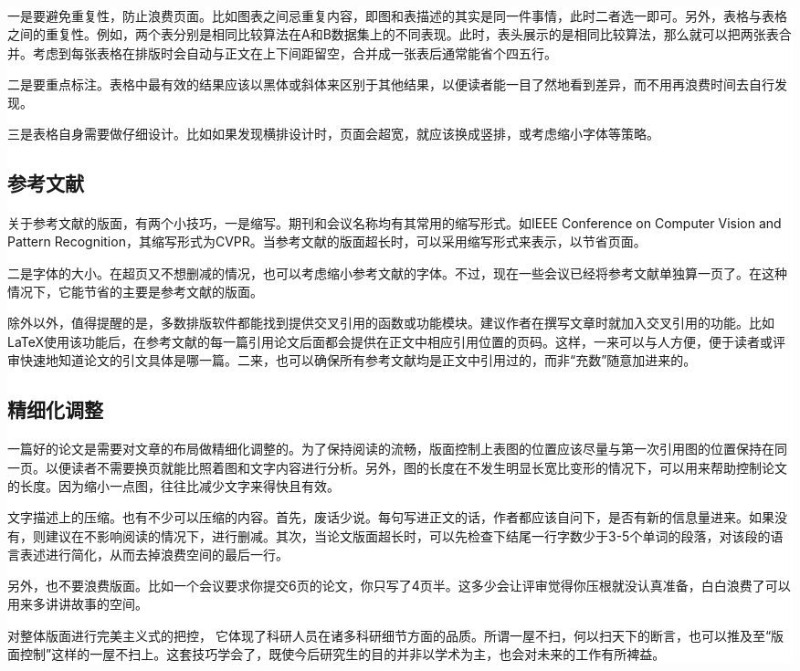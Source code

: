 一是要避免重复性，防止浪费页面。比如图表之间忌重复内容，即图和表描述的其实是同一件事情，此时二者选一即可。另外，表格与表格之间的重复性。例如，两个表分别是相同比较算法在A和B数据集上的不同表现。此时，表头展示的是相同比较算法，那么就可以把两张表合并。考虑到每张表格在排版时会自动与正文在上下间距留空，合并成一张表后通常能省个四五行。

 

二是要重点标注。表格中最有效的结果应该以黑体或斜体来区别于其他结果，以便读者能一目了然地看到差异，而不用再浪费时间去自行发现。

 

三是表格自身需要做仔细设计。比如如果发现横排设计时，页面会超宽，就应该换成竖排，或考虑缩小字体等策略。

## 参考文献

关于参考文献的版面，有两个小技巧，一是缩写。期刊和会议名称均有其常用的缩写形式。如IEEE Conference on Computer Vision and Pattern Recognition，其缩写形式为CVPR。当参考文献的版面超长时，可以采用缩写形式来表示，以节省页面。

 

二是字体的大小。在超页又不想删减的情况，也可以考虑缩小参考文献的字体。不过，现在一些会议已经将参考文献单独算一页了。在这种情况下，它能节省的主要是参考文献的版面。

 

除外以外，值得提醒的是，多数排版软件都能找到提供交叉引用的函数或功能模块。建议作者在撰写文章时就加入交叉引用的功能。比如LaTeX使用该功能后，在参考文献的每一篇引用论文后面都会提供在正文中相应引用位置的页码。这样，一来可以与人方便，便于读者或评审快速地知道论文的引文具体是哪一篇。二来，也可以确保所有参考文献均是正文中引用过的，而非“充数”随意加进来的。

## 精细化调整

一篇好的论文是需要对文章的布局做精细化调整的。为了保持阅读的流畅，版面控制上表图的位置应该尽量与第一次引用图的位置保持在同一页。以便读者不需要换页就能比照着图和文字内容进行分析。另外，图的长度在不发生明显长宽比变形的情况下，可以用来帮助控制论文的长度。因为缩小一点图，往往比减少文字来得快且有效。

 

文字描述上的压缩。也有不少可以压缩的内容。首先，废话少说。每句写进正文的话，作者都应该自问下，是否有新的信息量进来。如果没有，则建议在不影响阅读的情况下，进行删减。其次，当论文版面超长时，可以先检查下结尾一行字数少于3-5个单词的段落，对该段的语言表述进行简化，从而去掉浪费空间的最后一行。

 

另外，也不要浪费版面。比如一个会议要求你提交6页的论文，你只写了4页半。这多少会让评审觉得你压根就没认真准备，白白浪费了可以用来多讲讲故事的空间。

 

对整体版面进行完美主义式的把控， 它体现了科研人员在诸多科研细节方面的品质。所谓一屋不扫，何以扫天下的断言，也可以推及至“版面控制”这样的一屋不扫上。这套技巧学会了，既使今后研究生的目的并非以学术为主，也会对未来的工作有所裨益。